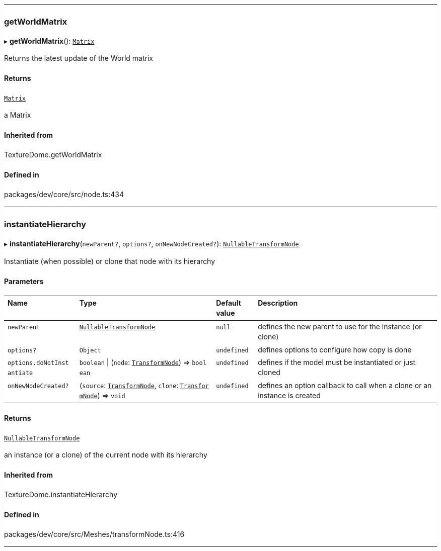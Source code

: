 ___

### getWorldMatrix

▸ **getWorldMatrix**(): [`Matrix`](Matrix.md)

Returns the latest update of the World matrix

#### Returns

[`Matrix`](Matrix.md)

a Matrix

#### Inherited from

TextureDome.getWorldMatrix

#### Defined in

packages/dev/core/src/node.ts:434

___

### instantiateHierarchy

▸ **instantiateHierarchy**(`newParent?`, `options?`, `onNewNodeCreated?`): [`Nullable`](../modules.md#nullable)[`TransformNode`](TransformNode.md)

Instantiate (when possible) or clone that node with its hierarchy

#### Parameters

| Name | Type | Default value | Description |
| :------ | :------ | :------ | :------ |
| `newParent` | [`Nullable`](../modules.md#nullable)[`TransformNode`](TransformNode.md) | `null` | defines the new parent to use for the instance (or clone) |
| `options?` | `Object` | `undefined` | defines options to configure how copy is done |
| `options.doNotInstantiate` | `boolean` \| (`node`: [`TransformNode`](TransformNode.md)) => `boolean` | `undefined` | defines if the model must be instantiated or just cloned |
| `onNewNodeCreated?` | (`source`: [`TransformNode`](TransformNode.md), `clone`: [`TransformNode`](TransformNode.md)) => `void` | `undefined` | defines an option callback to call when a clone or an instance is created |

#### Returns

[`Nullable`](../modules.md#nullable)[`TransformNode`](TransformNode.md)

an instance (or a clone) of the current node with its hierarchy

#### Inherited from

TextureDome.instantiateHierarchy

#### Defined in

packages/dev/core/src/Meshes/transformNode.ts:416

___
